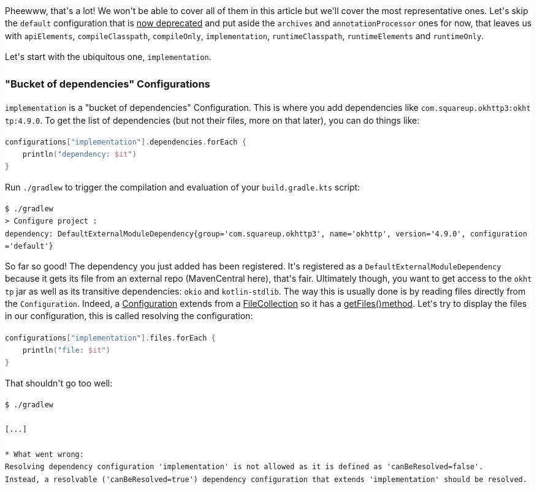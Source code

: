 Pheewww, that's a lot! We won't be able to cover all of them in this article but we'll cover the most representative ones. Let's skip the `default` configuration that is [now deprecated](https://docs.gradle.org/current/userguide/userguide_single.html#using_default_and_archives_configurations) and put aside the `archives` and `annotationProcessor` ones for now, that leaves us with `apiElements`, `compileClasspath`, `compileOnly`, `implementation`, `runtimeClasspath`, `runtimeElements` and `runtimeOnly`.

Let's start with the ubiquitous one, `implementation`.

### "Bucket of dependencies" Configurations

`implementation` is a "bucket of dependencies" Configuration. This is where you add dependencies like `com.squareup.okhttp3:okhttp:4.9.0`. To get the list of dependencies (but not their files, more on that later), you can do things like:

```kotlin
configurations["implementation"].dependencies.forEach {
    println("dependency: $it")
}
```

Run `./gradlew` to trigger the compilation and evaluation of your `build.gradle.kts` script:

```
$ ./gradlew
> Configure project :
dependency: DefaultExternalModuleDependency{group='com.squareup.okhttp3', name='okhttp', version='4.9.0', configuration='default'}
```

So far so good! The dependency you just added has been registered. It's registered as a `DefaultExternalModuleDependency` because it gets its file from an external repo (MavenCentral here), that's fair. Ultimately though, you want to get access to the `okhttp` jar as well as its transitive dependencies: `okio` and `kotlin-stdlib`. The way this is usually done is by reading files directly from the `Configuration`. Indeed, a [Configuration](https://docs.gradle.org/current/javadoc/org/gradle/api/artifacts/Configuration.html) extends from a [FileCollection](https://docs.gradle.org/current/javadoc/org/gradle/api/file/FileCollection.html) so it has a [getFiles()](https://docs.gradle.org/current/javadoc/org/gradle/api/file/FileCollection.html#getFiles--)[method](https://docs.gradle.org/current/javadoc/org/gradle/api/file/FileCollection.html#getFiles--). Let's try to display the files in our configuration, this is called resolving the configuration:

```kotlin
configurations["implementation"].files.forEach {
    println("file: $it")
}
```

That shouldn't go too well:

```
$ ./gradlew

[...]

* What went wrong:
Resolving dependency configuration 'implementation' is not allowed as it is defined as 'canBeResolved=false'.
Instead, a resolvable ('canBeResolved=true') dependency configuration that extends 'implementation' should be resolved.
```

